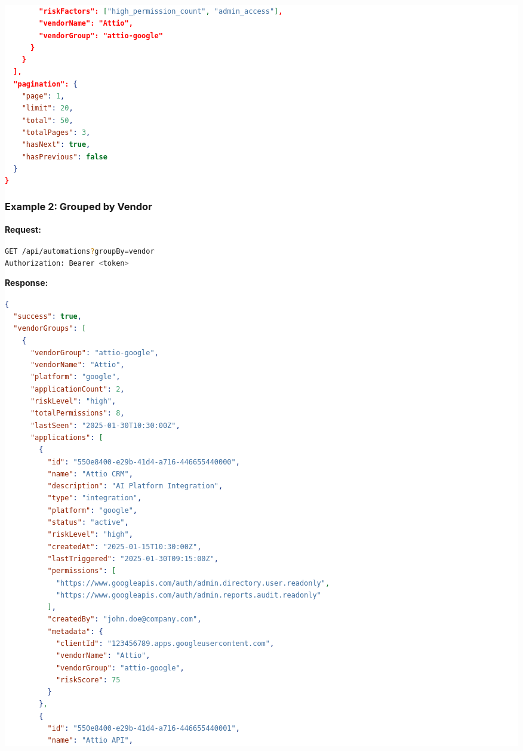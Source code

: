 ```json
        "riskFactors": ["high_permission_count", "admin_access"],
        "vendorName": "Attio",
        "vendorGroup": "attio-google"
      }
    }
  ],
  "pagination": {
    "page": 1,
    "limit": 20,
    "total": 50,
    "totalPages": 3,
    "hasNext": true,
    "hasPrevious": false
  }
}
```

### Example 2: Grouped by Vendor

**Request:**
```bash
GET /api/automations?groupBy=vendor
Authorization: Bearer <token>
```

**Response:**
```json
{
  "success": true,
  "vendorGroups": [
    {
      "vendorGroup": "attio-google",
      "vendorName": "Attio",
      "platform": "google",
      "applicationCount": 2,
      "riskLevel": "high",
      "totalPermissions": 8,
      "lastSeen": "2025-01-30T10:30:00Z",
      "applications": [
        {
          "id": "550e8400-e29b-41d4-a716-446655440000",
          "name": "Attio CRM",
          "description": "AI Platform Integration",
          "type": "integration",
          "platform": "google",
          "status": "active",
          "riskLevel": "high",
          "createdAt": "2025-01-15T10:30:00Z",
          "lastTriggered": "2025-01-30T09:15:00Z",
          "permissions": [
            "https://www.googleapis.com/auth/admin.directory.user.readonly",
            "https://www.googleapis.com/auth/admin.reports.audit.readonly"
          ],
          "createdBy": "john.doe@company.com",
          "metadata": {
            "clientId": "123456789.apps.googleusercontent.com",
            "vendorName": "Attio",
            "vendorGroup": "attio-google",
            "riskScore": 75
          }
        },
        {
          "id": "550e8400-e29b-41d4-a716-446655440001",
          "name": "Attio API",
```